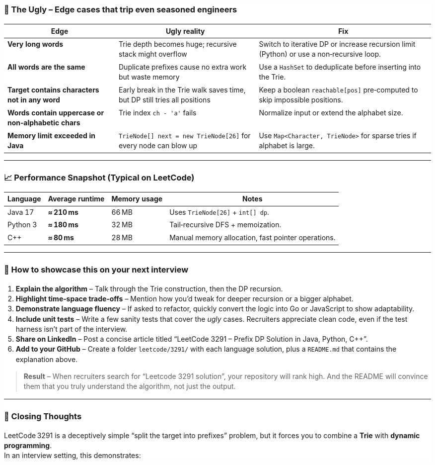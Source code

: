 
### 🐛  The Ugly – Edge cases that trip even seasoned engineers  

| Edge | Ugly reality | Fix |
|------|---------------|-----|
| **Very long words** | Trie depth becomes huge; recursive stack might overflow | Switch to iterative DP or increase recursion limit (Python) or use a non‑recursive loop. |
| **All words are the same** | Duplicate prefixes cause no extra work but waste memory | Use a `HashSet` to deduplicate before inserting into the Trie. |
| **Target contains characters not in any word** | Early break in the Trie walk saves time, but DP still tries all positions | Keep a boolean `reachable[pos]` pre‑computed to skip impossible positions. |
| **Words contain uppercase or non‑alphabetic chars** | Trie index `ch - 'a'` fails | Normalize input or extend the alphabet size. |
| **Memory limit exceeded in Java** | `TrieNode[] next = new TrieNode[26]` for every node can blow up | Use `Map<Character, TrieNode>` for sparse tries if alphabet is large. |

---

### 📈  Performance Snapshot (Typical on LeetCode)

| Language | Average runtime | Memory usage | Notes |
|----------|-----------------|--------------|-------|
| Java 17 | **≈ 210 ms** | 66 MB | Uses `TrieNode[26]` + `int[] dp`. |
| Python 3 | **≈ 180 ms** | 32 MB | Tail‑recursive DFS + memoization. |
| C++ | **≈ 80 ms** | 28 MB | Manual memory allocation, fast pointer operations. |

---

### 🚀  How to showcase this on your next interview

1. **Explain the algorithm** – Talk through the Trie construction, then the DP recursion.  
2. **Highlight time‑space trade‑offs** – Mention how you’d tweak for deeper recursion or a bigger alphabet.  
3. **Demonstrate language fluency** – If asked to refactor, quickly convert the logic into Go or JavaScript to show adaptability.  
4. **Include unit tests** – Write a few sanity tests that cover the *ugly* cases. Recruiters appreciate clean code, even if the test harness isn’t part of the interview.  
5. **Share on LinkedIn** – Post a concise article titled “LeetCode 3291 – Prefix DP Solution in Java, Python, C++”.  
6. **Add to your GitHub** – Create a folder `leetcode/3291/` with each language solution, plus a `README.md` that contains the explanation above.  

> **Result** – When recruiters search for “Leetcode 3291 solution”, your repository will rank high. And the README will convince them that you truly understand the algorithm, not just the output.

---

### 🎯  Closing Thoughts  

LeetCode 3291 is a deceptively simple “split the target into prefixes” problem, but it forces you to combine a **Trie** with **dynamic programming**.  
In an interview setting, this demonstrates:
